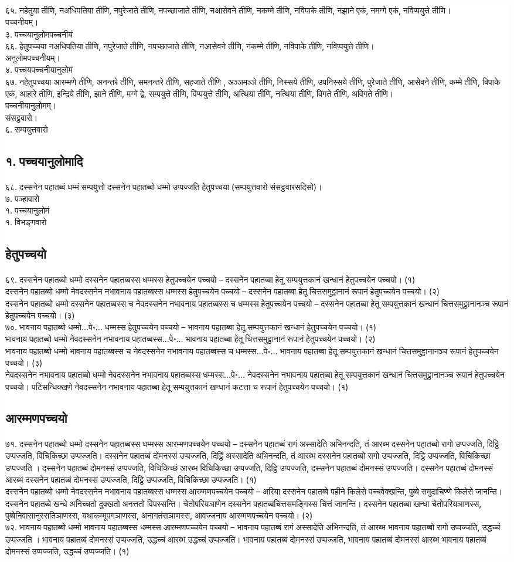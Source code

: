 ६५. नहेतुया तीणि, नअधिपतिया तीणि, नपुरेजाते तीणि, नपच्छाजाते तीणि, नआसेवने तीणि, नकम्मे तीणि, नविपाके तीणि, नझाने एकं, नमग्गे एकं, नविप्पयुत्ते तीणि।  
पच्चनीयम्।  
३. पच्चयानुलोमपच्चनीयं  
६६. हेतुपच्चया नअधिपतिया तीणि, नपुरेजाते तीणि, नपच्छाजाते तीणि, नआसेवने तीणि, नकम्मे तीणि, नविपाके तीणि, नविप्पयुत्ते तीणि।  
अनुलोमपच्चनीयम्।  
४. पच्चयपच्चनीयानुलोमं  
६७. नहेतुपच्चया आरम्मणे तीणि, अनन्तरे तीणि, समनन्तरे तीणि, सहजाते तीणि , अञ्ञमञ्ञे तीणि, निस्सये तीणि, उपनिस्सये तीणि, पुरेजाते तीणि, आसेवने तीणि, कम्मे तीणि, विपाके एकं, आहारे तीणि, इन्द्रिये तीणि, झाने तीणि, मग्गे द्वे, सम्पयुत्ते तीणि, विप्पयुत्ते तीणि, अत्थिया तीणि, नत्थिया तीणि, विगते तीणि, अविगते तीणि।  
पच्चनीयानुलोमम्।  
संसट्ठवारो।  
६. सम्पयुत्तवारो  


## १. पच्चयानुलोमादि

६८. दस्सनेन पहातब्बं धम्मं सम्पयुत्तो दस्सनेन पहातब्बो धम्मो उप्पज्जति हेतुपच्चया (सम्पयुत्तवारो संसट्ठवारसदिसो)।  
७. पञ्हावारो  
१. पच्चयानुलोमं  
१. विभङ्गवारो  


## हेतुपच्चयो

६९. दस्सनेन पहातब्बो धम्मो दस्सनेन पहातब्बस्स धम्मस्स हेतुपच्चयेन पच्चयो – दस्सनेन पहातब्बा हेतू सम्पयुत्तकानं खन्धानं हेतुपच्चयेन पच्चयो। (१)  
दस्सनेन पहातब्बो धम्मो नेवदस्सनेन नभावनाय पहातब्बस्स धम्मस्स हेतुपच्चयेन पच्चयो – दस्सनेन पहातब्बा हेतू चित्तसमुट्ठानानं रूपानं हेतुपच्चयेन पच्चयो। (२)  
दस्सनेन पहातब्बो धम्मो दस्सनेन पहातब्बस्स च नेवदस्सनेन नभावनाय पहातब्बस्स च धम्मस्स हेतुपच्चयेन पच्चयो – दस्सनेन पहातब्बा हेतू सम्पयुत्तकानं खन्धानं चित्तसमुट्ठानानञ्च रूपानं हेतुपच्चयेन पच्चयो। (३)  
७०. भावनाय पहातब्बो धम्मो…पे॰… धम्मस्स हेतुपच्चयेन पच्चयो – भावनाय पहातब्बा हेतू सम्पयुत्तकानं खन्धानं हेतुपच्चयेन पच्चयो। (१)  
भावनाय पहातब्बो धम्मो नेवदस्सनेन नभावनाय पहातब्बस्स…पे॰… भावनाय पहातब्बा हेतू चित्तसमुट्ठानानं रूपानं हेतुपच्चयेन पच्चयो। (२)  
भावनाय पहातब्बो धम्मो भावनाय पहातब्बस्स च नेवदस्सनेन नभावनाय पहातब्बस्स च धम्मस्स…पे॰… भावनाय पहातब्बा हेतू सम्पयुत्तकानं खन्धानं चित्तसमुट्ठानानञ्च रूपानं हेतुपच्चयेन पच्चयो। (३)  
नेवदस्सनेन नभावनाय पहातब्बो धम्मो नेवदस्सनेन नभावनाय पहातब्बस्स धम्मस्स…पे॰… नेवदस्सनेन नभावनाय पहातब्बा हेतू सम्पयुत्तकानं खन्धानं चित्तसमुट्ठानानञ्च रूपानं हेतुपच्चयेन पच्चयो। पटिसन्धिक्खणे नेवदस्सनेन नभावनाय पहातब्बा हेतू सम्पयुत्तकानं खन्धानं कटत्ता च रूपानं हेतुपच्चयेन पच्चयो। (१)  


## आरम्मणपच्चयो

७१. दस्सनेन पहातब्बो धम्मो दस्सनेन पहातब्बस्स धम्मस्स आरम्मणपच्चयेन पच्चयो – दस्सनेन पहातब्बं रागं अस्सादेति अभिनन्दति, तं आरब्भ दस्सनेन पहातब्बो रागो उप्पज्जति, दिट्ठि उप्पज्जति, विचिकिच्छा उप्पज्जति। दस्सनेन पहातब्बं दोमनस्सं उप्पज्जति, दिट्ठिं अस्सादेति अभिनन्दति, तं आरब्भ दस्सनेन पहातब्बो रागो उप्पज्जति, दिट्ठि उप्पज्जति, विचिकिच्छा उप्पज्जति । दस्सनेन पहातब्बं दोमनस्सं उप्पज्जति, विचिकिच्छं आरब्भ विचिकिच्छा उप्पज्जति, दिट्ठि उप्पज्जति, दस्सनेन पहातब्बं दोमनस्सं उप्पज्जति। दस्सनेन पहातब्बं दोमनस्सं आरब्भ दस्सनेन पहातब्बं दोमनस्सं उप्पज्जति, दिट्ठि उप्पज्जति, विचिकिच्छा उप्पज्जति। (१)  
दस्सनेन पहातब्बो धम्मो नेवदस्सनेन नभावनाय पहातब्बस्स धम्मस्स आरम्मणपच्चयेन पच्चयो – अरिया दस्सनेन पहातब्बे पहीने किलेसे पच्चवेक्खन्ति, पुब्बे समुदाचिण्णे किलेसे जानन्ति। दस्सनेन पहातब्बे खन्धे अनिच्चतो दुक्खतो अनत्ततो विपस्सन्ति। चेतोपरियञाणेन दस्सनेन पहातब्बचित्तसमङ्गिस्स चित्तं जानन्ति। दस्सनेन पहातब्बा खन्धा चेतोपरियञाणस्स, पुब्बेनिवासानुस्सतिञाणस्स, यथाकम्मूपगञाणस्स, अनागतंसञाणस्स, आवज्जनाय आरम्मणपच्चयेन पच्चयो। (२)  
७२. भावनाय पहातब्बो धम्मो भावनाय पहातब्बस्स धम्मस्स आरम्मणपच्चयेन पच्चयो – भावनाय पहातब्बं रागं अस्सादेति अभिनन्दति, तं आरब्भ भावनाय पहातब्बो रागो उप्पज्जति, उद्धच्चं उप्पज्जति । भावनाय पहातब्बं दोमनस्सं उप्पज्जति, उद्धच्चं आरब्भ उद्धच्चं उप्पज्जति। भावनाय पहातब्बं दोमनस्सं उप्पज्जति, भावनाय पहातब्बं दोमनस्सं आरब्भ भावनाय पहातब्बं दोमनस्सं उप्पज्जति, उद्धच्चं उप्पज्जति। (१)  